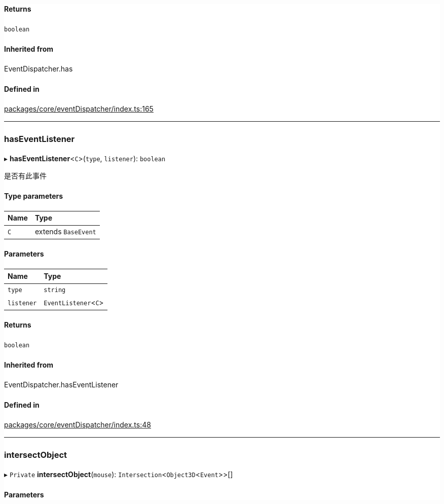 #### Returns

`boolean`

#### Inherited from

EventDispatcher.has

#### Defined in

[packages/core/eventDispatcher/index.ts:165](https://github.com/Shiotsukikaedesari/vis-three/blob/d84d84d0/packages/core/eventDispatcher/index.ts#L165)

___

### hasEventListener

▸ **hasEventListener**<`C`\>(`type`, `listener`): `boolean`

是否有此事件

#### Type parameters

| Name | Type |
| :------ | :------ |
| `C` | extends `BaseEvent` |

#### Parameters

| Name | Type |
| :------ | :------ |
| `type` | `string` |
| `listener` | `EventListener`<`C`\> |

#### Returns

`boolean`

#### Inherited from

EventDispatcher.hasEventListener

#### Defined in

[packages/core/eventDispatcher/index.ts:48](https://github.com/Shiotsukikaedesari/vis-three/blob/d84d84d0/packages/core/eventDispatcher/index.ts#L48)

___

### intersectObject

▸ `Private` **intersectObject**(`mouse`): `Intersection`<`Object3D`<`Event`\>\>[]

#### Parameters

